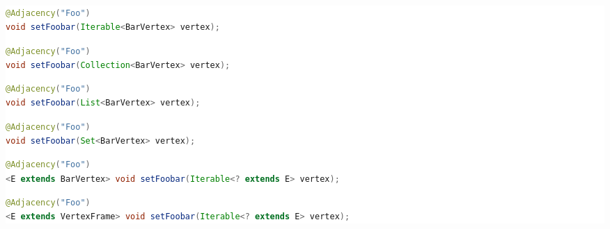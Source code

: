 ```java
@Adjacency("Foo")
void setFoobar(Iterable<BarVertex> vertex);
```

```java
@Adjacency("Foo")
void setFoobar(Collection<BarVertex> vertex);
```

```java
@Adjacency("Foo")
void setFoobar(List<BarVertex> vertex);
```

```java
@Adjacency("Foo")
void setFoobar(Set<BarVertex> vertex);
```

```java
@Adjacency("Foo")
<E extends BarVertex> void setFoobar(Iterable<? extends E> vertex);
```

```java
@Adjacency("Foo")
<E extends VertexFrame> void setFoobar(Iterable<? extends E> vertex);
```

